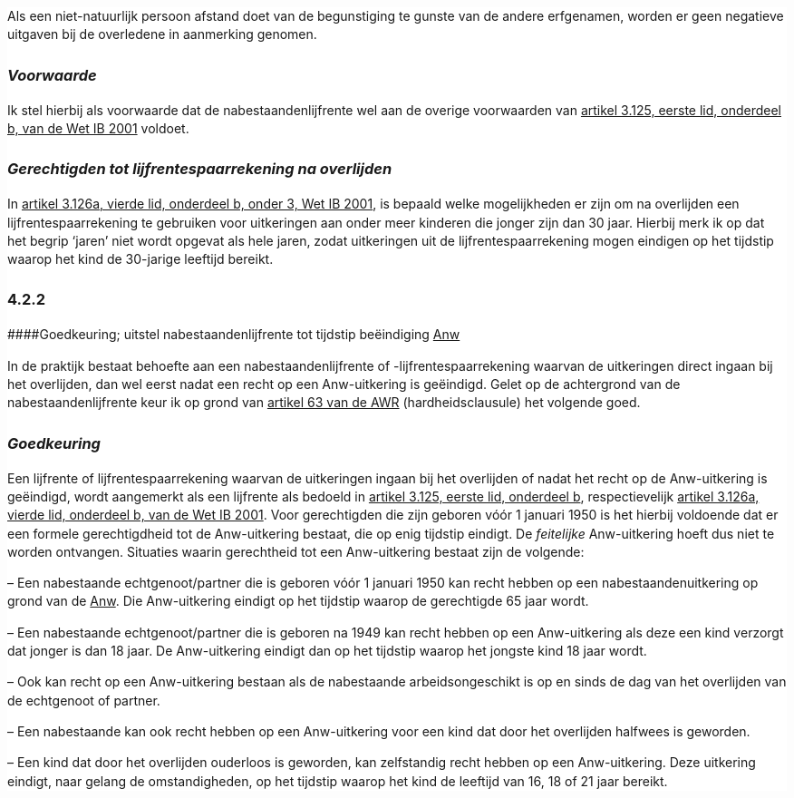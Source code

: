Als een niet-natuurlijk persoon afstand doet van de begunstiging te gunste van de andere erfgenamen, worden er geen negatieve uitgaven bij de overledene in aanmerking genomen. 
### *Voorwaarde* 

Ik stel hierbij als voorwaarde dat de nabestaandenlijfrente wel aan de overige voorwaarden van [artikel 3.125, eerste lid, onderdeel b, van de Wet IB 2001](../../../../../../../../../wet/wet/inkomstenbelasting/2001/BWBR0011353/README.md) voldoet. 
### *Gerechtigden tot lijfrentespaarrekening na overlijden* 

In [artikel 3.126a, vierde lid, onderdeel b, onder 3, Wet IB 2001](../../../../../../../../../wet/wet/inkomstenbelasting/2001/BWBR0011353/README.md), is bepaald welke mogelijkheden er zijn om na overlijden een lijfrentespaarrekening te gebruiken voor uitkeringen aan onder meer kinderen die jonger zijn dan 30 jaar. Hierbij merk ik op dat het begrip ‘jaren’ niet wordt opgevat als hele jaren, zodat uitkeringen uit de lijfrentespaarrekening mogen eindigen op het tijdstip waarop het kind de 30-jarige leeftijd bereikt.    
### 4.2.2  

####Goedkeuring; uitstel nabestaandenlijfrente tot tijdstip beëindiging [Anw](../../../../../../../../../wet/algemene/nabestaandenwet/BWBR0007795/README.md)

In de praktijk bestaat behoefte aan een nabestaandenlijfrente of -lijfrentespaarrekening waarvan de uitkeringen direct ingaan bij het overlijden, dan wel eerst nadat een recht op een Anw-uitkering is geëindigd. Gelet op de achtergrond van de nabestaandenlijfrente keur ik op grond van [artikel 63 van de AWR](../../../../../../../../../wet/algemene/wet/inzake/rijksbelastingen/BWBR0002320/README.md) (hardheidsclausule) het volgende goed. 
### *Goedkeuring* 

Een lijfrente of lijfrentespaarrekening waarvan de uitkeringen ingaan bij het overlijden of nadat het recht op de Anw-uitkering is geëindigd, wordt aangemerkt als een lijfrente als bedoeld in [artikel 3.125, eerste lid, onderdeel b](../../../../../../../../../wet/wet/inkomstenbelasting/2001/BWBR0011353/README.md), respectievelijk [artikel 3.126a, vierde lid, onderdeel b, van de Wet IB 2001](../../../../../../../../../wet/wet/inkomstenbelasting/2001/BWBR0011353/README.md). Voor gerechtigden die zijn geboren vóór 1 januari 1950 is het hierbij voldoende dat er een formele gerechtigdheid tot de Anw-uitkering bestaat, die op enig tijdstip eindigt. De *feitelijke* Anw-uitkering hoeft dus niet te worden ontvangen. Situaties waarin gerechtheid tot een Anw-uitkering bestaat zijn de volgende: 

– Een nabestaande echtgenoot/partner die is geboren vóór 1 januari 1950 kan recht hebben op een nabestaandenuitkering op grond van de [Anw](../../../../../../../../../wet/algemene/nabestaandenwet/BWBR0007795/README.md). Die Anw-uitkering eindigt op het tijdstip waarop de gerechtigde 65 jaar wordt.  

– Een nabestaande echtgenoot/partner die is geboren na 1949 kan recht hebben op een Anw-uitkering als deze een kind verzorgt dat jonger is dan 18 jaar. De Anw-uitkering eindigt dan op het tijdstip waarop het jongste kind 18 jaar wordt.  

– Ook kan recht op een Anw-uitkering bestaan als de nabestaande arbeidsongeschikt is op en sinds de dag van het overlijden van de echtgenoot of partner.  

– Een nabestaande kan ook recht hebben op een Anw-uitkering voor een kind dat door het overlijden halfwees is geworden.  

– Een kind dat door het overlijden ouderloos is geworden, kan zelfstandig recht hebben op een Anw-uitkering. Deze uitkering eindigt, naar gelang de omstandigheden, op het tijdstip waarop het kind de leeftijd van 16, 18 of 21 jaar bereikt.  
